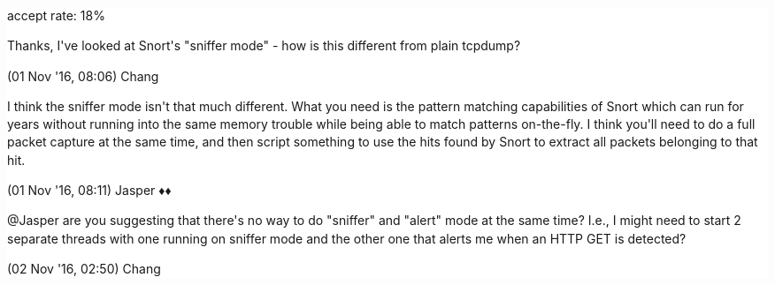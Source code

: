 <span class="accept_rate" title="Rate of the user&#39;s accepted answers">accept rate:</span> <span title="Jasper has 263 accepted answers">18%</span> </br></p></div></div><div id="comments-container-56900" class="comments-container"><span id="56901"></span><div id="comment-56901" class="comment"><div id="post-56901-score" class="comment-score"></div><div class="comment-text"><p>Thanks, I've looked at Snort's "sniffer mode" - how is this different from plain tcpdump?</p></div><div id="comment-56901-info" class="comment-info"><span class="comment-age">(01 Nov '16, 08:06)</span> <span class="comment-user userinfo">Chang</span></div></div><span id="56902"></span><div id="comment-56902" class="comment"><div id="post-56902-score" class="comment-score"></div><div class="comment-text"><p>I think the sniffer mode isn't that much different. What you need is the pattern matching capabilities of Snort which can run for years without running into the same memory trouble while being able to match patterns on-the-fly. I think you'll need to do a full packet capture at the same time, and then script something to use the hits found by Snort to extract all packets belonging to that hit.</p></div><div id="comment-56902-info" class="comment-info"><span class="comment-age">(01 Nov '16, 08:11)</span> <span class="comment-user userinfo">Jasper ♦♦</span></div></div><span id="56924"></span><div id="comment-56924" class="comment"><div id="post-56924-score" class="comment-score"></div><div class="comment-text"><p><span>@Jasper</span> are you suggesting that there's no way to do "sniffer" and "alert" mode at the same time? I.e., I might need to start 2 separate threads with one running on sniffer mode and the other one that alerts me when an HTTP GET is detected?</p></div><div id="comment-56924-info" class="comment-info"><span class="comment-age">(02 Nov '16, 02:50)</span> <span class="comment-user userinfo">Chang</span></div></div></div><div id="comment-tools-56900" class="comment-tools"></div><div class="clear"></div><div id="comment-56900-form-container" class="comment-form-container"></div><div class="clear"></div></div></td></tr></tbody></table>

</div>

<div class="paginator-container-left">

</div>

</div>

</div>

